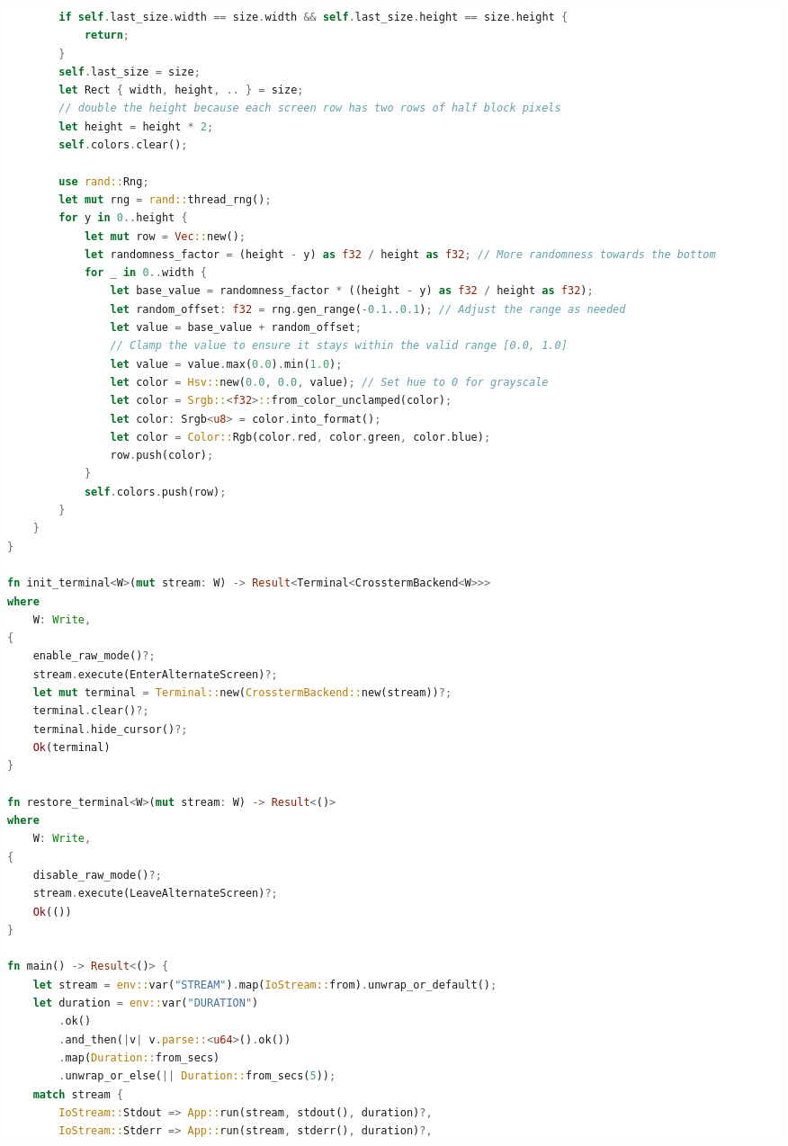 ```rust
        if self.last_size.width == size.width && self.last_size.height == size.height {
            return;
        }
        self.last_size = size;
        let Rect { width, height, .. } = size;
        // double the height because each screen row has two rows of half block pixels
        let height = height * 2;
        self.colors.clear();

        use rand::Rng;
        let mut rng = rand::thread_rng();
        for y in 0..height {
            let mut row = Vec::new();
            let randomness_factor = (height - y) as f32 / height as f32; // More randomness towards the bottom
            for _ in 0..width {
                let base_value = randomness_factor * ((height - y) as f32 / height as f32);
                let random_offset: f32 = rng.gen_range(-0.1..0.1); // Adjust the range as needed
                let value = base_value + random_offset;
                // Clamp the value to ensure it stays within the valid range [0.0, 1.0]
                let value = value.max(0.0).min(1.0);
                let color = Hsv::new(0.0, 0.0, value); // Set hue to 0 for grayscale
                let color = Srgb::<f32>::from_color_unclamped(color);
                let color: Srgb<u8> = color.into_format();
                let color = Color::Rgb(color.red, color.green, color.blue);
                row.push(color);
            }
            self.colors.push(row);
        }
    }
}

fn init_terminal<W>(mut stream: W) -> Result<Terminal<CrosstermBackend<W>>>
where
    W: Write,
{
    enable_raw_mode()?;
    stream.execute(EnterAlternateScreen)?;
    let mut terminal = Terminal::new(CrosstermBackend::new(stream))?;
    terminal.clear()?;
    terminal.hide_cursor()?;
    Ok(terminal)
}

fn restore_terminal<W>(mut stream: W) -> Result<()>
where
    W: Write,
{
    disable_raw_mode()?;
    stream.execute(LeaveAlternateScreen)?;
    Ok(())
}

fn main() -> Result<()> {
    let stream = env::var("STREAM").map(IoStream::from).unwrap_or_default();
    let duration = env::var("DURATION")
        .ok()
        .and_then(|v| v.parse::<u64>().ok())
        .map(Duration::from_secs)
        .unwrap_or_else(|| Duration::from_secs(5));
    match stream {
        IoStream::Stdout => App::run(stream, stdout(), duration)?,
        IoStream::Stderr => App::run(stream, stderr(), duration)?,
```

[1]: https://zellij.dev/
[2]: https://alacritty.org/
[3]: https://wezfurlong.org/wezterm/
[4]: https://raphamorim.io/rio/
[5]: https://www.rust-lang.org/
[6]: https://github.com/orhun/kmon
[7]: https://ratatui.rs/
[8]: https://github.com/fdehau/tui-rs
[9]: https://blog.orhun.dev/stdout-vs-stderr/#i-o-streams
[10]: https://blog.orhun.dev/stdout-vs-stderr/#tui-applications-and-i-o
[11]: https://blog.orhun.dev/stdout-vs-stderr/#measuring-fps
[12]: https://blog.orhun.dev/stdout-vs-stderr/#profiling
[13]: https://blog.orhun.dev/stdout-vs-stderr/#testing-the-buffered-theory
[14]: https://blog.orhun.dev/stdout-vs-stderr/#experimenting-with-buffered-writes
[15]: https://blog.orhun.dev/stdout-vs-stderr/#experimenting-with-raw-writes
[16]: https://blog.orhun.dev/stdout-vs-stderr/#making-stdout-faster
[17]: https://blog.orhun.dev/stdout-vs-stderr/#findings
[18]: https://blog.orhun.dev/stdout-vs-stderr/#other-languages
[19]: https://blog.orhun.dev/stdout-vs-stderr/#conclusion
[20]: https://en.wikipedia.org/wiki/Unix
[21]: https://linux.die.net/man/4/tty
[22]: https://www.rust-lang.org/
[23]: https://en.wikipedia.org/wiki/Text-based_user_interface
[24]: https://en.wikipedia.org/wiki/ANSI_escape_code
[25]: https://en.wikipedia.org/wiki/Ncurses
[26]: https://invisible-island.net/cdk/
[27]: https://github.com/crossterm-rs/crossterm
[28]: https://github.com/ratatui-org/ratatui
[29]: https://github.com/orhun/rust-stdout-vs-stderr/blob/main/src/simple-tui.rs
[30]: https://github.com/fornwall/rust-script
[31]: https://docs.rs/crossterm/latest/crossterm/terminal/index.html#raw-mode
[32]: https://docs.rs/crossterm/latest/crossterm/event/fn.poll.html
[33]: https://docs.rs/ratatui/latest/ratatui/widgets/struct.Paragraph.html
[34]: https://docs.rs/ratatui/latest/ratatui/widgets/block/struct.Block.html
[35]: https://github.com/ratatui-org/ratatui/blob/main/examples/colors_rgb.rs
[36]: https://github.com/orhun/rust-stdout-vs-stderr/blob/main/src/stdout-vs-stderr.rs
[37]: https://github.com/mstange/samply
[38]: https://profiler.firefox.com/
[39]: https://profiler.firefox.com
[40]: https://github.com/mstange/samply#turn-on-debug-info-for-full-stacks
[41]: https://github.com/orhun/rust-stdout-vs-stderr/blob/main/src/stdout-vs-stderr-profiler.rs
[42]: https://github.com/orhun/rust-stdout-vs-stderr/blob/main/run-profiler.sh
[43]: https://share.firefox.dev/3NRB24I
[44]: https://blog.orhun.dev/stdout-vs-stderr/samply-stdout-profile.json
[45]: https://share.firefox.dev/3tHBSKt
[46]: https://blog.orhun.dev/stdout-vs-stderr/samply-stderr-profile.json
[47]: https://doc.rust-lang.org/std/io/trait.Write.html#method.write_all
[48]: https://docs.rs/ratatui/latest/ratatui/backend/struct.CrosstermBackend.html
[49]: https://doc.rust-lang.org/nightly/std/io/trait.Write.html
[50]: https://doc.rust-lang.org/nightly/std/io/trait.Write.html
[51]: https://doc.rust-lang.org/std/io/struct.Stdout.html
[52]: https://doc.rust-lang.org/std/io/struct.Stderr.html
[53]: https://doc.rust-lang.org/std/io/struct.Stdout.html
[54]: https://doc.rust-lang.org/std/io/struct.Stderr.html
[55]: https://github.com/rust-lang/rust/blob/1.74.1/library/std/src/io/stdio.rs#L535-L540
[56]: https://github.com/rust-lang/rust/blob/1.74.1/library/std/src/io/stdio.rs#L778-L780
[57]: https://doc.rust-lang.org/std/io/struct.LineWriter.html
[58]: https://doc.rust-lang.org/std/io/struct.LineWriter.html
[59]: https://github.com/orhun/rust-stdout-vs-stderr/blob/main/src/writer/linewriter.rs
[60]: https://github.com/rust-lang/rust/blob/1.74.1/library/std/src/io/stdio.rs#L535-L540
[61]: https://doc.rust-lang.org/std/io/struct.BufWriter.html
[62]: https://github.com/orhun/rust-stdout-vs-stderr/blob/main/src/writer/bufwriter.rs
[63]: https://github.com/rust-lang/rust/pull/115652
[64]: https://github.com/rust-lang/rust/issues/60673
[65]: https://github.com/orhun/rust-stdout-vs-stderr/blob/main/src/writer/block-buffered-stdout.rs
[66]: https://github.com/rust-lang/rust/blob/1.74.1/library/std/src/io/stdio.rs#L535-L540
[67]: https://github.com/rust-lang/rust/blob/1.74.1/library/std/src/io/stdio.rs#L45-L49
[68]: https://github.com/rust-lang/rust/blob/1.74.1/library/std/src/io/stdio.rs#L69-L81
[69]: https://github.com/rust-lang/rust/issues/58326
[70]: https://doc.rust-lang.org/std/os/fd/trait.FromRawFd.html
[71]: https://doc.rust-lang.org/std/os/fd/trait.FromRawFd.html
[72]: https://github.com/orhun/rust-stdout-vs-stderr/blob/main/src/unbuffered/raw-stdout-broken.rs
[73]: https://docs.rs/lazy_static/latest/lazy_static/
[74]: https://docs.rs/once_cell/latest/once_cell/
[75]: https://github.com/orhun/rust-stdout-vs-stderr/blob/main/src/unbuffered/raw-stdout-1.rs
[76]: https://doc.rust-lang.org/std/os/fd/trait.FromRawFd.html
[77]: https://doc.rust-lang.org/std/os/fd/struct.OwnedFd.html
[78]: https://github.com/orhun/rust-stdout-vs-stderr/blob/main/src/unbuffered/raw-stdout-2.rs
[79]: https://github.com/ratatui-org/ratatui/pull/601
[80]: https://github.com/orhun/rust-stdout-vs-stderr/blob/main/src/stdout-vs-stderr-all.rs
[81]: https://github.com/crossterm-rs/crossterm
[82]: https://github.com/ratatui-org/ratatui
[83]: https://github.com/alacritty/alacritty
[84]: https://github.com/golang/go/issues/36619
[85]: https://docs.python.org/3/using/cmdline.html#envvar-PYTHONUNBUFFERED
[86]: http://web.archive.org/web/20171126034853/http://beej.us/guide/bgc/output/html/multipage/setvbuf.html
[87]: https://www.programmingincpp.com/flush-the-output-stream-buffer.html
[88]: https://github.com/orhun/personal-blog
[89]: https://github.com/orhun/rust-stdout-vs-stderr
[90]: https://github.com/orhun/personal-blog
[91]: https://github.com/kdheepak/
[92]: https://github.com/ratatui-org/ratatui/discussions/579#discussioncomment-7345178
[93]: https://github.com/sponsors/orhun
[94]: https://blog.orhun.dev/categories/rust/
[95]: https://www.buymeacoffee.com/orhun
[96]: https://terminaltrove.com/
[97]: https://rawkode.academy/
[98]: https://malwation.com/
